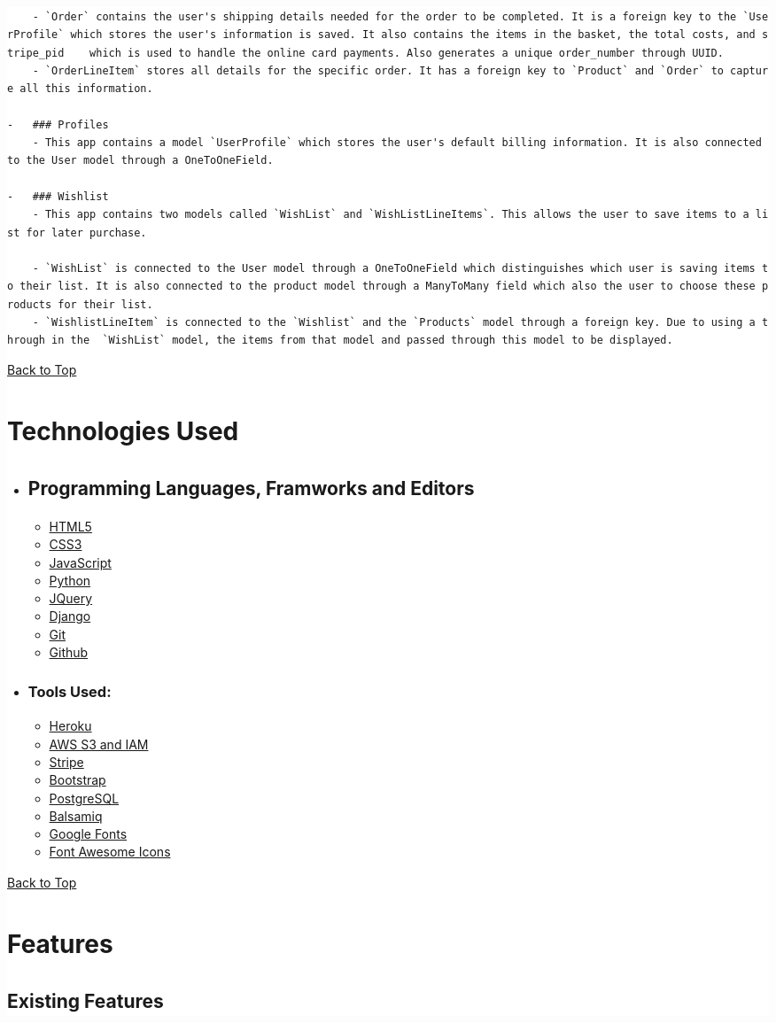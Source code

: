         - `Order` contains the user's shipping details needed for the order to be completed. It is a foreign key to the `UserProfile` which stores the user's information is saved. It also contains the items in the basket, the total costs, and stripe_pid    which is used to handle the online card payments. Also generates a unique order_number through UUID.
        - `OrderLineItem` stores all details for the specific order. It has a foreign key to `Product` and `Order` to capture all this information.

    -   ### Profiles
        - This app contains a model `UserProfile` which stores the user's default billing information. It is also connected to the User model through a OneToOneField.

    -   ### Wishlist
        - This app contains two models called `WishList` and `WishListLineItems`. This allows the user to save items to a list for later purchase.

        - `WishList` is connected to the User model through a OneToOneField which distinguishes which user is saving items to their list. It is also connected to the product model through a ManyToMany field which also the user to choose these products for their list.
        - `WishlistLineItem` is connected to the `Wishlist` and the `Products` model through a foreign key. Due to using a through in the  `WishList` model, the items from that model and passed through this model to be displayed.



[Back to Top](#table-of-contents)

# Technologies Used

-   ## Programming Languages, Framworks and Editors
    -   [HTML5](https://en.wikipedia.org/wiki/HTML5)
    -   [CSS3](https://en.wikipedia.org/wiki/CSS)
    -   [JavaScript](https://en.wikipedia.org/wiki/JavaScript) 
    -   [Python](https://www.python.org/)
    -   [JQuery](https://jquery.com/)
    -   [Django](https://www.djangoproject.com/)
    -   [Git](https://git-scm.com/)
    -   [Github](https://github.com/)

-   ### Tools Used:
    -   [Heroku](https://www.heroku.com/)
    -   [AWS S3 and IAM](https://aws.amazon.com/)
    -   [Stripe](https://stripe.com/gb)
    -   [Bootstrap](https://getbootstrap.com/)
    -   [PostgreSQL](https://www.postgresql.org/)
    -   [Balsamiq](https://balsamiq.com/)
    -   [Google Fonts](https://fonts.google.com/)
    -   [Font Awesome Icons](https://fontawesome.com/)

[Back to Top](#table-of-contents)

# Features 

## Existing Features
